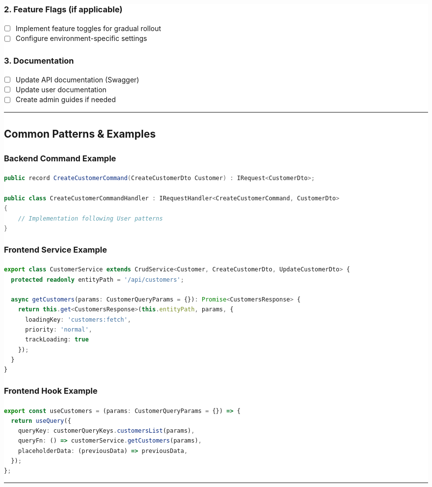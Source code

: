 ### 2. Feature Flags (if applicable)
- [ ] Implement feature toggles for gradual rollout
- [ ] Configure environment-specific settings

### 3. Documentation
- [ ] Update API documentation (Swagger)
- [ ] Update user documentation
- [ ] Create admin guides if needed

---

## Common Patterns & Examples

### Backend Command Example
```csharp
public record CreateCustomerCommand(CreateCustomerDto Customer) : IRequest<CustomerDto>;

public class CreateCustomerCommandHandler : IRequestHandler<CreateCustomerCommand, CustomerDto>
{
    // Implementation following User patterns
}
```

### Frontend Service Example
```typescript
export class CustomerService extends CrudService<Customer, CreateCustomerDto, UpdateCustomerDto> {
  protected readonly entityPath = '/api/customers';
  
  async getCustomers(params: CustomerQueryParams = {}): Promise<CustomersResponse> {
    return this.get<CustomersResponse>(this.entityPath, params, {
      loadingKey: 'customers:fetch',
      priority: 'normal',
      trackLoading: true
    });
  }
}
```

### Frontend Hook Example
```typescript
export const useCustomers = (params: CustomerQueryParams = {}) => {
  return useQuery({
    queryKey: customerQueryKeys.customersList(params),
    queryFn: () => customerService.getCustomers(params),
    placeholderData: (previousData) => previousData,
  });
};
```

---
